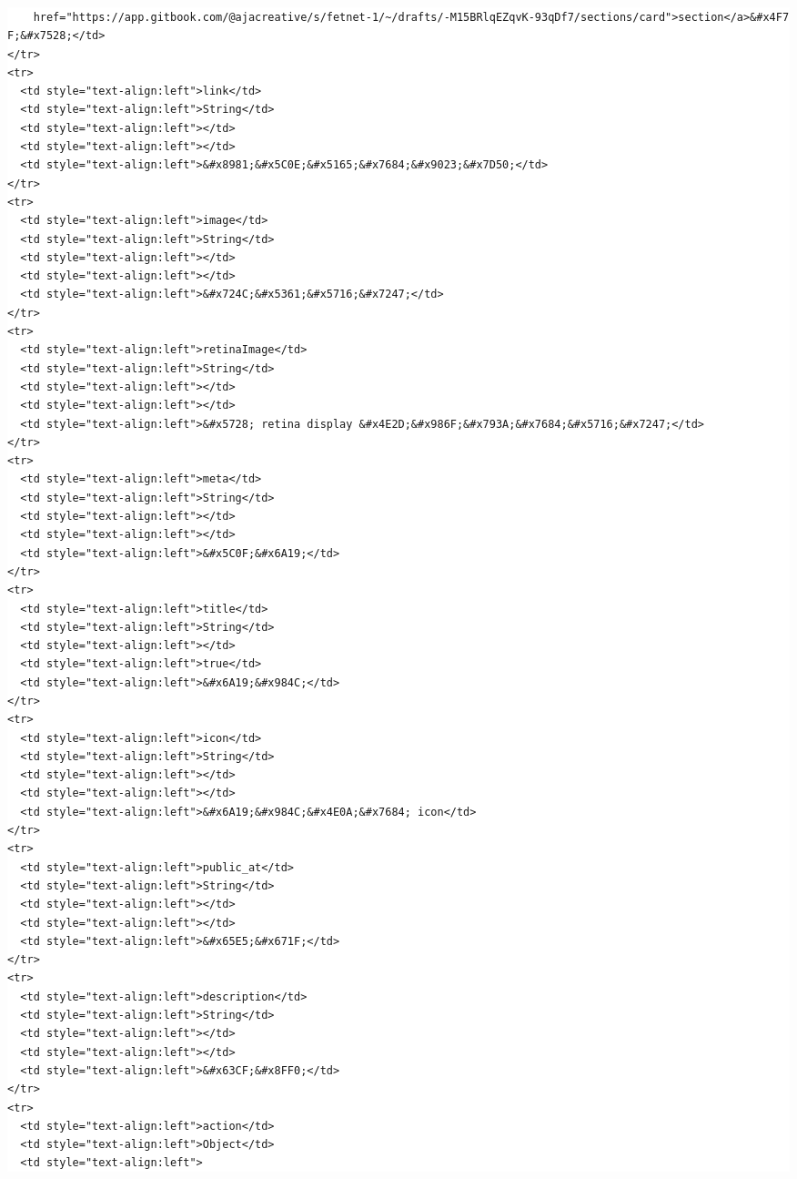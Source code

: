         href="https://app.gitbook.com/@ajacreative/s/fetnet-1/~/drafts/-M15BRlqEZqvK-93qDf7/sections/card">section</a>&#x4F7F;&#x7528;</td>
    </tr>
    <tr>
      <td style="text-align:left">link</td>
      <td style="text-align:left">String</td>
      <td style="text-align:left"></td>
      <td style="text-align:left"></td>
      <td style="text-align:left">&#x8981;&#x5C0E;&#x5165;&#x7684;&#x9023;&#x7D50;</td>
    </tr>
    <tr>
      <td style="text-align:left">image</td>
      <td style="text-align:left">String</td>
      <td style="text-align:left"></td>
      <td style="text-align:left"></td>
      <td style="text-align:left">&#x724C;&#x5361;&#x5716;&#x7247;</td>
    </tr>
    <tr>
      <td style="text-align:left">retinaImage</td>
      <td style="text-align:left">String</td>
      <td style="text-align:left"></td>
      <td style="text-align:left"></td>
      <td style="text-align:left">&#x5728; retina display &#x4E2D;&#x986F;&#x793A;&#x7684;&#x5716;&#x7247;</td>
    </tr>
    <tr>
      <td style="text-align:left">meta</td>
      <td style="text-align:left">String</td>
      <td style="text-align:left"></td>
      <td style="text-align:left"></td>
      <td style="text-align:left">&#x5C0F;&#x6A19;</td>
    </tr>
    <tr>
      <td style="text-align:left">title</td>
      <td style="text-align:left">String</td>
      <td style="text-align:left"></td>
      <td style="text-align:left">true</td>
      <td style="text-align:left">&#x6A19;&#x984C;</td>
    </tr>
    <tr>
      <td style="text-align:left">icon</td>
      <td style="text-align:left">String</td>
      <td style="text-align:left"></td>
      <td style="text-align:left"></td>
      <td style="text-align:left">&#x6A19;&#x984C;&#x4E0A;&#x7684; icon</td>
    </tr>
    <tr>
      <td style="text-align:left">public_at</td>
      <td style="text-align:left">String</td>
      <td style="text-align:left"></td>
      <td style="text-align:left"></td>
      <td style="text-align:left">&#x65E5;&#x671F;</td>
    </tr>
    <tr>
      <td style="text-align:left">description</td>
      <td style="text-align:left">String</td>
      <td style="text-align:left"></td>
      <td style="text-align:left"></td>
      <td style="text-align:left">&#x63CF;&#x8FF0;</td>
    </tr>
    <tr>
      <td style="text-align:left">action</td>
      <td style="text-align:left">Object</td>
      <td style="text-align:left">